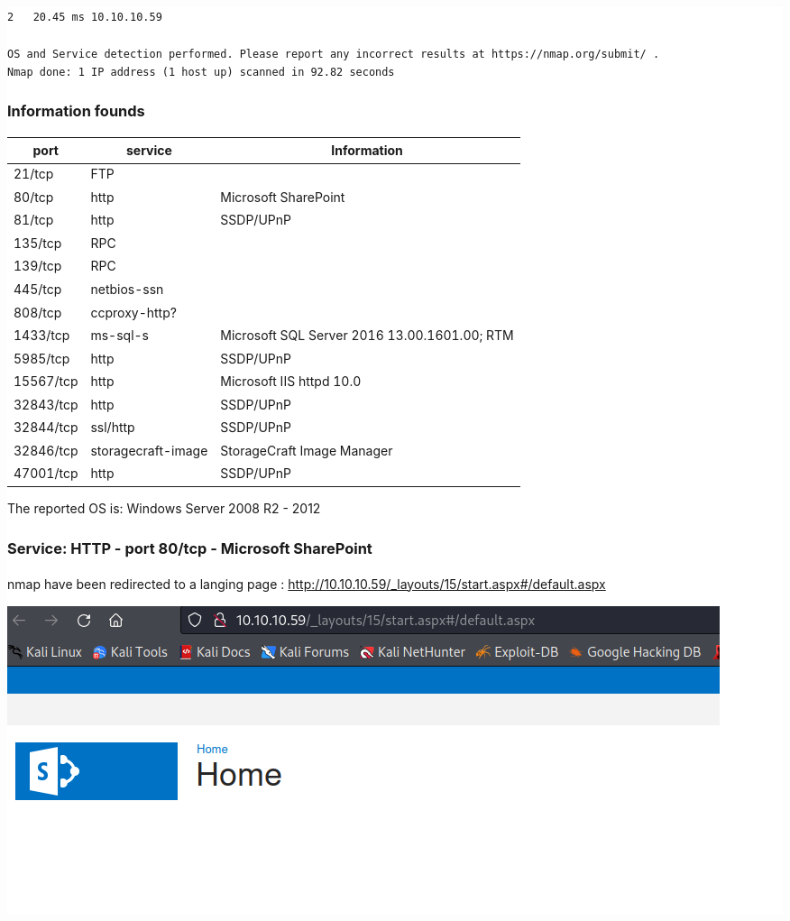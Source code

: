 ```text
2   20.45 ms 10.10.10.59

OS and Service detection performed. Please report any incorrect results at https://nmap.org/submit/ .
Nmap done: 1 IP address (1 host up) scanned in 92.82 seconds
```

### Information founds

| port      | service       | Information |
| ---       | ---           | ---         |
| 21/tcp    | FTP           |             |
| 80/tcp    | http          | Microsoft SharePoint |
| 81/tcp    | http          | SSDP/UPnP   |
| 135/tcp   | RPC           |             |
| 139/tcp   | RPC           |             |
| 445/tcp   | netbios-ssn   |             |
| 808/tcp   | ccproxy-http? |             |
| 1433/tcp  | ms-sql-s      | Microsoft SQL Server 2016 13.00.1601.00; RTM |
| 5985/tcp  | http          | SSDP/UPnP   |
| 15567/tcp | http          | Microsoft IIS httpd 10.0 |
| 32843/tcp | http          | SSDP/UPnP   |
| 32844/tcp | ssl/http      | SSDP/UPnP   |
| 32846/tcp | storagecraft-image  | StorageCraft Image Manager |
| 47001/tcp | http          | SSDP/UPnP |

The reported OS is: Windows Server 2008 R2 - 2012

### Service: HTTP - port 80/tcp - Microsoft SharePoint

nmap have been redirected to a langing page : http://10.10.10.59/_layouts/15/start.aspx#/default.aspx

![](assets/web_sharepoint.png)
